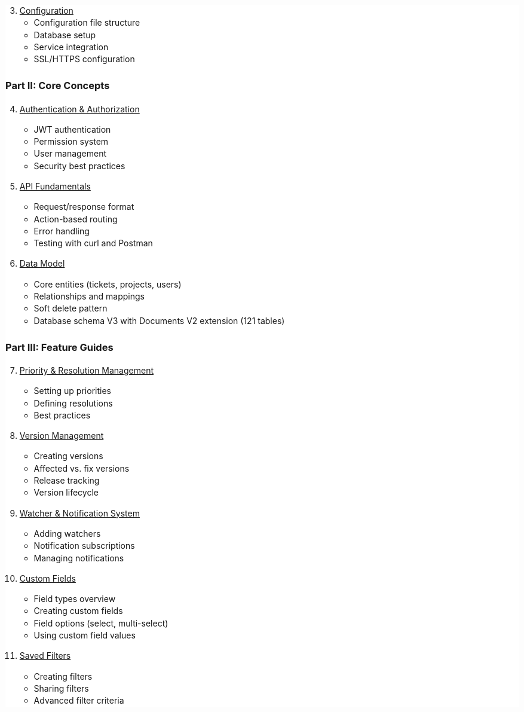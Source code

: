 3. [Configuration](03-configuration.md)
   - Configuration file structure
   - Database setup
   - Service integration
   - SSL/HTTPS configuration

### Part II: Core Concepts

4. [Authentication & Authorization](04-authentication.md)
   - JWT authentication
   - Permission system
   - User management
   - Security best practices

5. [API Fundamentals](05-api-fundamentals.md)
   - Request/response format
   - Action-based routing
   - Error handling
   - Testing with curl and Postman

6. [Data Model](06-data-model.md)
   - Core entities (tickets, projects, users)
   - Relationships and mappings
   - Soft delete pattern
   - Database schema V3 with Documents V2 extension (121 tables)

### Part III: Feature Guides

7. [Priority & Resolution Management](07-priority-resolution.md)
   - Setting up priorities
   - Defining resolutions
   - Best practices

8. [Version Management](08-version-management.md)
   - Creating versions
   - Affected vs. fix versions
   - Release tracking
   - Version lifecycle

9. [Watcher & Notification System](09-watchers.md)
   - Adding watchers
   - Notification subscriptions
   - Managing notifications

10. [Custom Fields](10-custom-fields.md)
    - Field types overview
    - Creating custom fields
    - Field options (select, multi-select)
    - Using custom field values

11. [Saved Filters](11-filters.md)
    - Creating filters
    - Sharing filters
    - Advanced filter criteria
